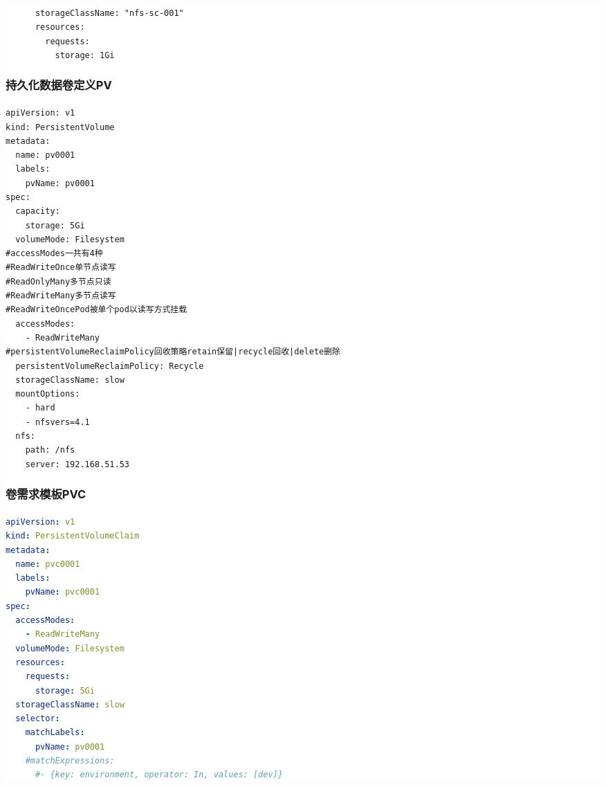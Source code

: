 ```shell
      storageClassName: "nfs-sc-001"
      resources:
        requests:
          storage: 1Gi
```

### 持久化数据卷定义PV

```shell
apiVersion: v1
kind: PersistentVolume
metadata:
  name: pv0001
  labels: 
    pvName: pv0001
spec:
  capacity:
    storage: 5Gi
  volumeMode: Filesystem
#accessModes一共有4种
#ReadWriteOnce单节点读写
#ReadOnlyMany多节点只读
#ReadWriteMany多节点读写
#ReadWriteOncePod被单个pod以读写方式挂载
  accessModes:
    - ReadWriteMany
#persistentVolumeReclaimPolicy回收策略retain保留|recycle回收|delete删除
  persistentVolumeReclaimPolicy: Recycle
  storageClassName: slow
  mountOptions:
    - hard
    - nfsvers=4.1
  nfs:
    path: /nfs
    server: 192.168.51.53
```

### 卷需求模板PVC

```yaml
apiVersion: v1
kind: PersistentVolumeClaim
metadata:
  name: pvc0001
  labels: 
    pvName: pvc0001
spec:
  accessModes:
    - ReadWriteMany
  volumeMode: Filesystem
  resources:
    requests:
      storage: 5Gi
  storageClassName: slow
  selector:
    matchLabels:
      pvName: pv0001
    #matchExpressions:
      #- {key: environment, operator: In, values: [dev]}
```
